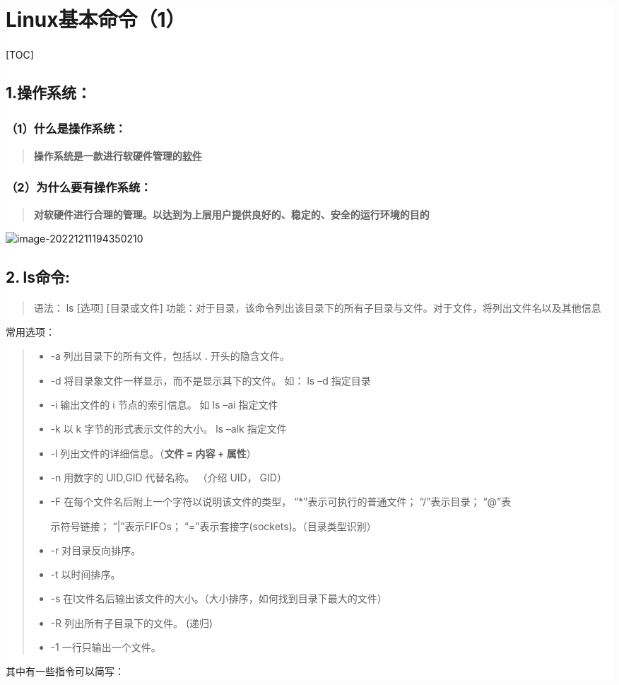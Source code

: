 # Linux基本命令（1）

[TOC]

## 1.操作系统：

### （1）什么是操作系统：

> **操作系统是一款进行软硬件管理的<u>软件</u>**

### （2）为什么要有操作系统：

> **对软硬件进行合理的管理。以达到为上层用户提供良好的、稳定的、安全的运行环境的目的**

![image-20221211194350210](C:\Users\jason\AppData\Roaming\Typora\typora-user-images\image-20221211194350210.png)

## 2. ls命令:

> 语法： ls [选项] [目录或文件]
> 功能：对于目录，该命令列出该目录下的所有子目录与文件。对于文件，将列出文件名以及其他信息  

常用选项：

> - -a 列出目录下的所有文件，包括以 . 开头的隐含文件。
>
> - -d 将目录象文件一样显示，而不是显示其下的文件。 如： ls –d 指定目录
>
> - -i 输出文件的 i 节点的索引信息。 如 ls –ai 指定文件
>
> - -k 以 k 字节的形式表示文件的大小。 ls –alk 指定文件
>
> - -l 列出文件的详细信息。（**文件  =  内容  + 属性**）
>
> - -n 用数字的 UID,GID 代替名称。 （介绍 UID， GID）
>
> - -F 在每个文件名后附上一个字符以说明该文件的类型， “*”表示可执行的普通文件； “/”表示目录； “@”表
>
>   示符号链接； “|”表示FIFOs； “=”表示套接字(sockets)。（目录类型识别）
>
> - -r 对目录反向排序。
>
> - -t 以时间排序。
>
> - -s 在l文件名后输出该文件的大小。（大小排序，如何找到目录下最大的文件）
>
> - -R 列出所有子目录下的文件。 (递归)
>
> - -1 一行只输出一个文件。  

其中有一些指令可以简写：
